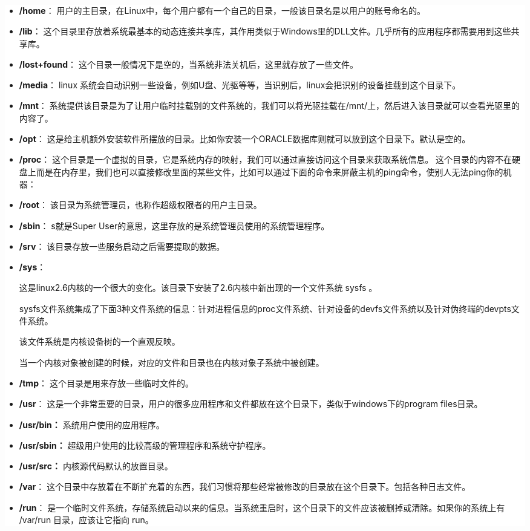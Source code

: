 - **/home**：
  用户的主目录，在Linux中，每个用户都有一个自己的目录，一般该目录名是以用户的账号命名的。

- **/lib**：
  这个目录里存放着系统最基本的动态连接共享库，其作用类似于Windows里的DLL文件。几乎所有的应用程序都需要用到这些共享库。

- **/lost+found**：
  这个目录一般情况下是空的，当系统非法关机后，这里就存放了一些文件。

- **/media**：
  linux 系统会自动识别一些设备，例如U盘、光驱等等，当识别后，linux会把识别的设备挂载到这个目录下。

- **/mnt**：
  系统提供该目录是为了让用户临时挂载别的文件系统的，我们可以将光驱挂载在/mnt/上，然后进入该目录就可以查看光驱里的内容了。

- **/opt**：
  这是给主机额外安装软件所摆放的目录。比如你安装一个ORACLE数据库则就可以放到这个目录下。默认是空的。

- **/proc**：
  这个目录是一个虚拟的目录，它是系统内存的映射，我们可以通过直接访问这个目录来获取系统信息。
  这个目录的内容不在硬盘上而是在内存里，我们也可以直接修改里面的某些文件，比如可以通过下面的命令来屏蔽主机的ping命令，使别人无法ping你的机器：

- **/root**：
  该目录为系统管理员，也称作超级权限者的用户主目录。

- **/sbin**：
  s就是Super User的意思，这里存放的是系统管理员使用的系统管理程序。

- **/srv**：
  该目录存放一些服务启动之后需要提取的数据。

- **/sys**：

  这是linux2.6内核的一个很大的变化。该目录下安装了2.6内核中新出现的一个文件系统 sysfs 。

  sysfs文件系统集成了下面3种文件系统的信息：针对进程信息的proc文件系统、针对设备的devfs文件系统以及针对伪终端的devpts文件系统。

  该文件系统是内核设备树的一个直观反映。

  当一个内核对象被创建的时候，对应的文件和目录也在内核对象子系统中被创建。

- **/tmp**：
  这个目录是用来存放一些临时文件的。

- **/usr**：
  这是一个非常重要的目录，用户的很多应用程序和文件都放在这个目录下，类似于windows下的program files目录。

- **/usr/bin：**
  系统用户使用的应用程序。

- **/usr/sbin：**
  超级用户使用的比较高级的管理程序和系统守护程序。

- **/usr/src：**
  内核源代码默认的放置目录。

- **/var**：
  这个目录中存放着在不断扩充着的东西，我们习惯将那些经常被修改的目录放在这个目录下。包括各种日志文件。

- **/run**：
  是一个临时文件系统，存储系统启动以来的信息。当系统重启时，这个目录下的文件应该被删掉或清除。如果你的系统上有 /var/run 目录，应该让它指向 run。
